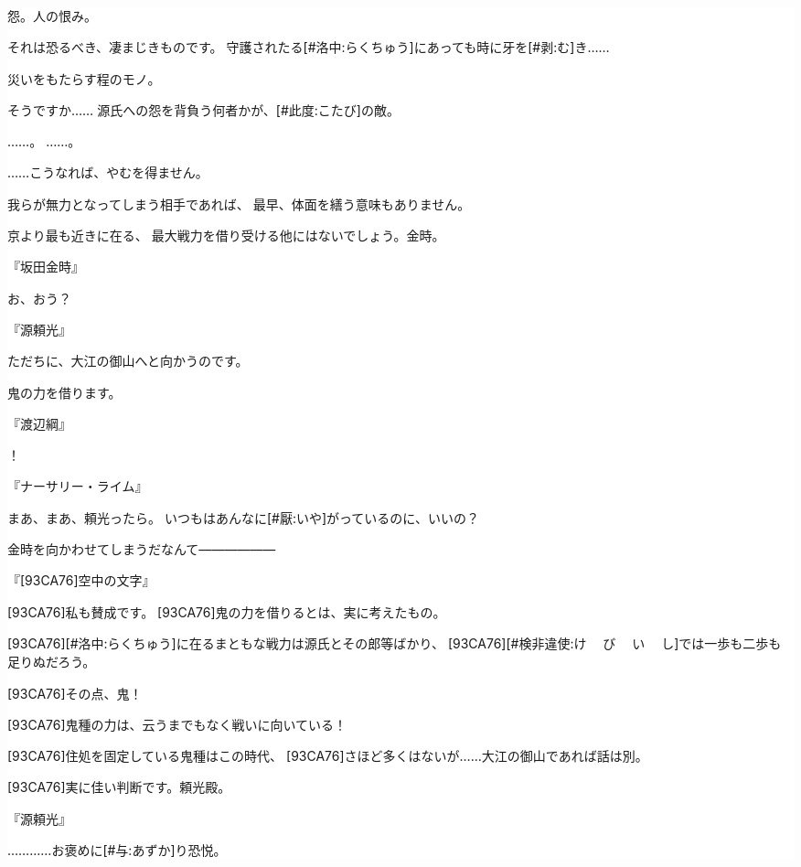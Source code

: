怨。人の恨み。

それは恐るべき、凄まじきものです。
守護されたる[#洛中:らくちゅう]にあっても時に牙を[#剥:む]き……

災いをもたらす程のモノ。

そうですか……
源氏への怨を背負う何者かが、[#此度:こたび]の敵。

……。
……。

……こうなれば、やむを得ません。

我らが無力となってしまう相手であれば、
最早、体面を繕う意味もありません。

京より最も近きに在る、
最大戦力を借り受ける他にはないでしょう。金時。

『坂田金時』

お、おう？

『源頼光』

ただちに、大江の御山へと向かうのです。

鬼の力を借ります。

『渡辺綱』

！

『ナーサリー・ライム』

まあ、まあ、頼光ったら。
いつもはあんなに[#厭:いや]がっているのに、いいの？

金時を向かわせてしまうだなんて——————

『[93CA76]空中の文字』

[93CA76]私も賛成です。
[93CA76]鬼の力を借りるとは、実に考えたもの。

[93CA76][#洛中:らくちゅう]に在るまともな戦力は源氏とその郎等ばかり、
[93CA76][#検非違使:け　 び 　い　 し]では一歩も二歩も足りぬだろう。

[93CA76]その点、鬼！

[93CA76]鬼種の力は、云うまでもなく戦いに向いている！

[93CA76]住処を固定している鬼種はこの時代、
[93CA76]さほど多くはないが……大江の御山であれば話は別。

[93CA76]実に佳い判断です。頼光殿。

『源頼光』

…………お褒めに[#与:あずか]り恐悦。
